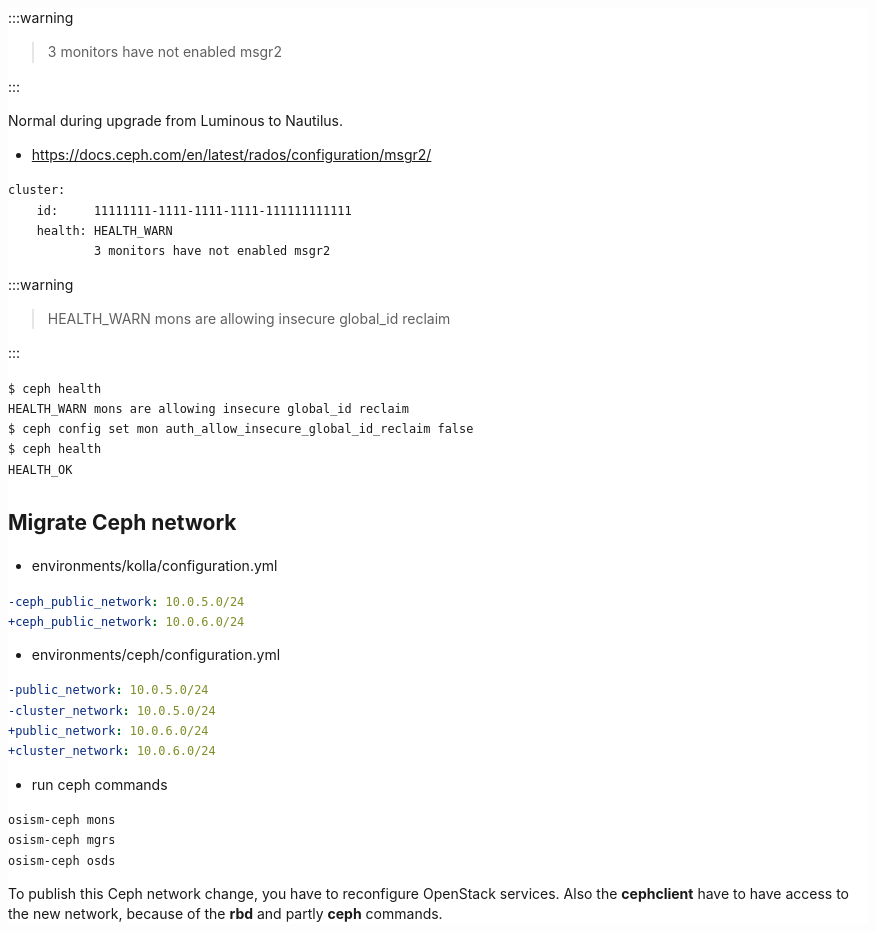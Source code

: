 :::warning

>3 monitors have not enabled msgr2

:::

Normal during upgrade from Luminous to Nautilus.

* <https://docs.ceph.com/en/latest/rados/configuration/msgr2/>

```txt
cluster:
    id:     11111111-1111-1111-1111-111111111111
    health: HEALTH_WARN
            3 monitors have not enabled msgr2
```

:::warning

>HEALTH_WARN mons are allowing insecure global_id reclaim

:::

```sh
$ ceph health
HEALTH_WARN mons are allowing insecure global_id reclaim
$ ceph config set mon auth_allow_insecure_global_id_reclaim false
$ ceph health
HEALTH_OK
```

## Migrate Ceph network

* environments/kolla/configuration.yml

```yaml
-ceph_public_network: 10.0.5.0/24
+ceph_public_network: 10.0.6.0/24
```

* environments/ceph/configuration.yml

```yaml
-public_network: 10.0.5.0/24
-cluster_network: 10.0.5.0/24
+public_network: 10.0.6.0/24
+cluster_network: 10.0.6.0/24
```

* run ceph commands

```sh
osism-ceph mons
osism-ceph mgrs
osism-ceph osds
```

To publish this Ceph network change, you have to reconfigure OpenStack services. Also the **cephclient** have to have access to
the new network, because of the **rbd** and partly **ceph** commands.
